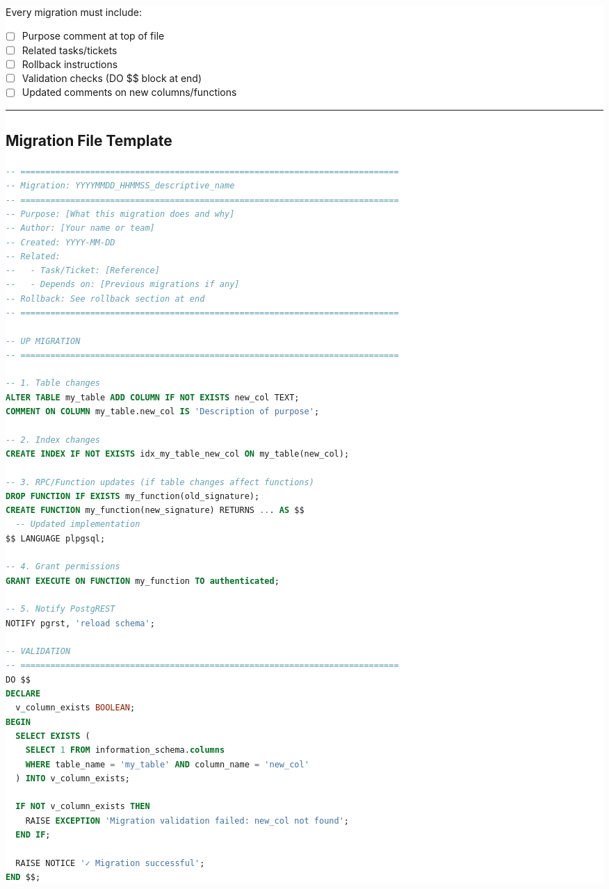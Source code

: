 Every migration must include:
- [ ] Purpose comment at top of file
- [ ] Related tasks/tickets
- [ ] Rollback instructions
- [ ] Validation checks (DO $$ block at end)
- [ ] Updated comments on new columns/functions

---

## Migration File Template

```sql
-- ============================================================================
-- Migration: YYYYMMDD_HHMMSS_descriptive_name
-- ============================================================================
-- Purpose: [What this migration does and why]
-- Author: [Your name or team]
-- Created: YYYY-MM-DD
-- Related:
--   - Task/Ticket: [Reference]
--   - Depends on: [Previous migrations if any]
-- Rollback: See rollback section at end
-- ============================================================================

-- UP MIGRATION
-- ============================================================================

-- 1. Table changes
ALTER TABLE my_table ADD COLUMN IF NOT EXISTS new_col TEXT;
COMMENT ON COLUMN my_table.new_col IS 'Description of purpose';

-- 2. Index changes
CREATE INDEX IF NOT EXISTS idx_my_table_new_col ON my_table(new_col);

-- 3. RPC/Function updates (if table changes affect functions)
DROP FUNCTION IF EXISTS my_function(old_signature);
CREATE FUNCTION my_function(new_signature) RETURNS ... AS $$
  -- Updated implementation
$$ LANGUAGE plpgsql;

-- 4. Grant permissions
GRANT EXECUTE ON FUNCTION my_function TO authenticated;

-- 5. Notify PostgREST
NOTIFY pgrst, 'reload schema';

-- VALIDATION
-- ============================================================================
DO $$
DECLARE
  v_column_exists BOOLEAN;
BEGIN
  SELECT EXISTS (
    SELECT 1 FROM information_schema.columns
    WHERE table_name = 'my_table' AND column_name = 'new_col'
  ) INTO v_column_exists;

  IF NOT v_column_exists THEN
    RAISE EXCEPTION 'Migration validation failed: new_col not found';
  END IF;

  RAISE NOTICE '✓ Migration successful';
END $$;

```